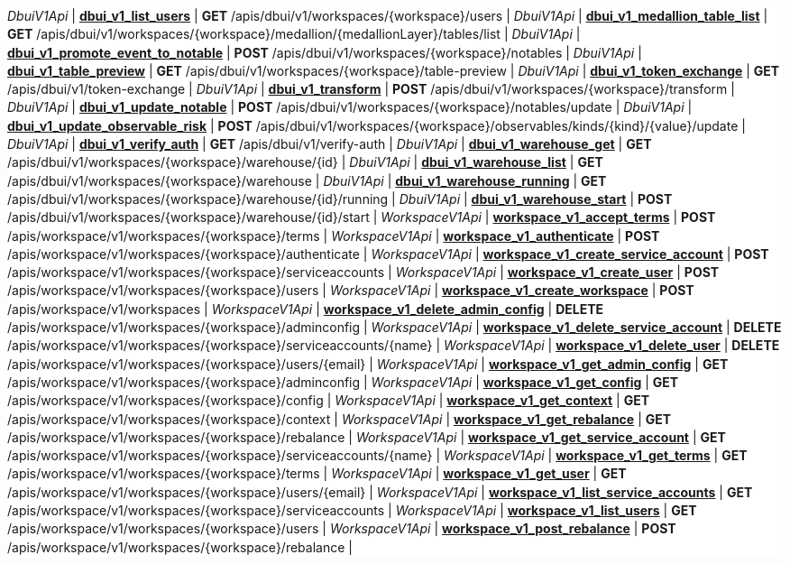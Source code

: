 *DbuiV1Api* | [**dbui_v1_list_users**](docs/DbuiV1Api.md#dbui_v1_list_users) | **GET** /apis/dbui/v1/workspaces/{workspace}/users | 
*DbuiV1Api* | [**dbui_v1_medallion_table_list**](docs/DbuiV1Api.md#dbui_v1_medallion_table_list) | **GET** /apis/dbui/v1/workspaces/{workspace}/medallion/{medallionLayer}/tables/list | 
*DbuiV1Api* | [**dbui_v1_promote_event_to_notable**](docs/DbuiV1Api.md#dbui_v1_promote_event_to_notable) | **POST** /apis/dbui/v1/workspaces/{workspace}/notables | 
*DbuiV1Api* | [**dbui_v1_table_preview**](docs/DbuiV1Api.md#dbui_v1_table_preview) | **GET** /apis/dbui/v1/workspaces/{workspace}/table-preview | 
*DbuiV1Api* | [**dbui_v1_token_exchange**](docs/DbuiV1Api.md#dbui_v1_token_exchange) | **GET** /apis/dbui/v1/token-exchange | 
*DbuiV1Api* | [**dbui_v1_transform**](docs/DbuiV1Api.md#dbui_v1_transform) | **POST** /apis/dbui/v1/workspaces/{workspace}/transform | 
*DbuiV1Api* | [**dbui_v1_update_notable**](docs/DbuiV1Api.md#dbui_v1_update_notable) | **POST** /apis/dbui/v1/workspaces/{workspace}/notables/update | 
*DbuiV1Api* | [**dbui_v1_update_observable_risk**](docs/DbuiV1Api.md#dbui_v1_update_observable_risk) | **POST** /apis/dbui/v1/workspaces/{workspace}/observables/kinds/{kind}/{value}/update | 
*DbuiV1Api* | [**dbui_v1_verify_auth**](docs/DbuiV1Api.md#dbui_v1_verify_auth) | **GET** /apis/dbui/v1/verify-auth | 
*DbuiV1Api* | [**dbui_v1_warehouse_get**](docs/DbuiV1Api.md#dbui_v1_warehouse_get) | **GET** /apis/dbui/v1/workspaces/{workspace}/warehouse/{id} | 
*DbuiV1Api* | [**dbui_v1_warehouse_list**](docs/DbuiV1Api.md#dbui_v1_warehouse_list) | **GET** /apis/dbui/v1/workspaces/{workspace}/warehouse | 
*DbuiV1Api* | [**dbui_v1_warehouse_running**](docs/DbuiV1Api.md#dbui_v1_warehouse_running) | **GET** /apis/dbui/v1/workspaces/{workspace}/warehouse/{id}/running | 
*DbuiV1Api* | [**dbui_v1_warehouse_start**](docs/DbuiV1Api.md#dbui_v1_warehouse_start) | **POST** /apis/dbui/v1/workspaces/{workspace}/warehouse/{id}/start | 
*WorkspaceV1Api* | [**workspace_v1_accept_terms**](docs/WorkspaceV1Api.md#workspace_v1_accept_terms) | **POST** /apis/workspace/v1/workspaces/{workspace}/terms | 
*WorkspaceV1Api* | [**workspace_v1_authenticate**](docs/WorkspaceV1Api.md#workspace_v1_authenticate) | **POST** /apis/workspace/v1/workspaces/{workspace}/authenticate | 
*WorkspaceV1Api* | [**workspace_v1_create_service_account**](docs/WorkspaceV1Api.md#workspace_v1_create_service_account) | **POST** /apis/workspace/v1/workspaces/{workspace}/serviceaccounts | 
*WorkspaceV1Api* | [**workspace_v1_create_user**](docs/WorkspaceV1Api.md#workspace_v1_create_user) | **POST** /apis/workspace/v1/workspaces/{workspace}/users | 
*WorkspaceV1Api* | [**workspace_v1_create_workspace**](docs/WorkspaceV1Api.md#workspace_v1_create_workspace) | **POST** /apis/workspace/v1/workspaces | 
*WorkspaceV1Api* | [**workspace_v1_delete_admin_config**](docs/WorkspaceV1Api.md#workspace_v1_delete_admin_config) | **DELETE** /apis/workspace/v1/workspaces/{workspace}/adminconfig | 
*WorkspaceV1Api* | [**workspace_v1_delete_service_account**](docs/WorkspaceV1Api.md#workspace_v1_delete_service_account) | **DELETE** /apis/workspace/v1/workspaces/{workspace}/serviceaccounts/{name} | 
*WorkspaceV1Api* | [**workspace_v1_delete_user**](docs/WorkspaceV1Api.md#workspace_v1_delete_user) | **DELETE** /apis/workspace/v1/workspaces/{workspace}/users/{email} | 
*WorkspaceV1Api* | [**workspace_v1_get_admin_config**](docs/WorkspaceV1Api.md#workspace_v1_get_admin_config) | **GET** /apis/workspace/v1/workspaces/{workspace}/adminconfig | 
*WorkspaceV1Api* | [**workspace_v1_get_config**](docs/WorkspaceV1Api.md#workspace_v1_get_config) | **GET** /apis/workspace/v1/workspaces/{workspace}/config | 
*WorkspaceV1Api* | [**workspace_v1_get_context**](docs/WorkspaceV1Api.md#workspace_v1_get_context) | **GET** /apis/workspace/v1/workspaces/{workspace}/context | 
*WorkspaceV1Api* | [**workspace_v1_get_rebalance**](docs/WorkspaceV1Api.md#workspace_v1_get_rebalance) | **GET** /apis/workspace/v1/workspaces/{workspace}/rebalance | 
*WorkspaceV1Api* | [**workspace_v1_get_service_account**](docs/WorkspaceV1Api.md#workspace_v1_get_service_account) | **GET** /apis/workspace/v1/workspaces/{workspace}/serviceaccounts/{name} | 
*WorkspaceV1Api* | [**workspace_v1_get_terms**](docs/WorkspaceV1Api.md#workspace_v1_get_terms) | **GET** /apis/workspace/v1/workspaces/{workspace}/terms | 
*WorkspaceV1Api* | [**workspace_v1_get_user**](docs/WorkspaceV1Api.md#workspace_v1_get_user) | **GET** /apis/workspace/v1/workspaces/{workspace}/users/{email} | 
*WorkspaceV1Api* | [**workspace_v1_list_service_accounts**](docs/WorkspaceV1Api.md#workspace_v1_list_service_accounts) | **GET** /apis/workspace/v1/workspaces/{workspace}/serviceaccounts | 
*WorkspaceV1Api* | [**workspace_v1_list_users**](docs/WorkspaceV1Api.md#workspace_v1_list_users) | **GET** /apis/workspace/v1/workspaces/{workspace}/users | 
*WorkspaceV1Api* | [**workspace_v1_post_rebalance**](docs/WorkspaceV1Api.md#workspace_v1_post_rebalance) | **POST** /apis/workspace/v1/workspaces/{workspace}/rebalance | 